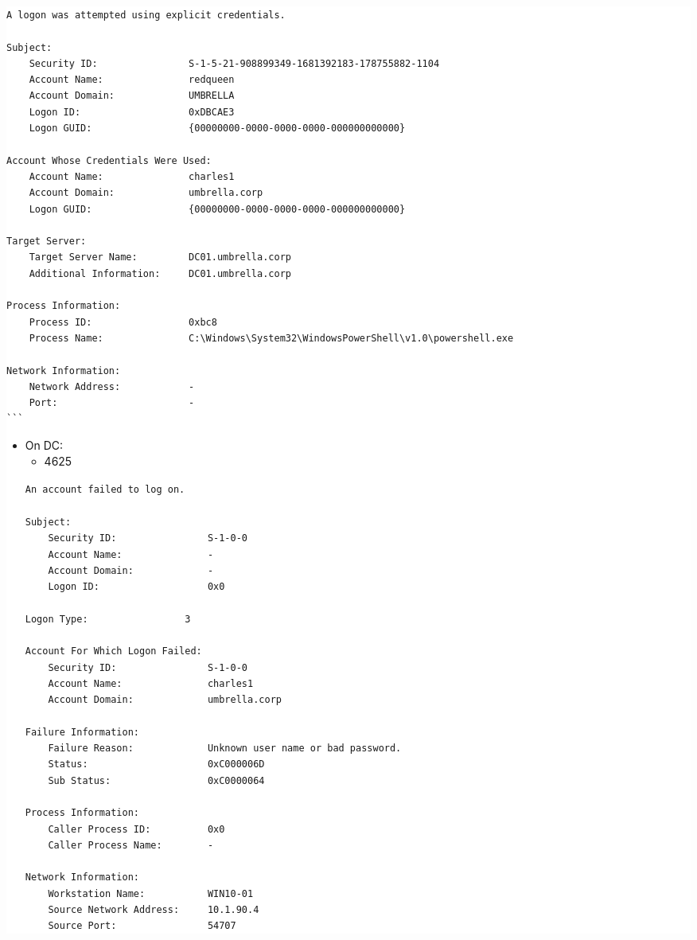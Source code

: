 	A logon was attempted using explicit credentials.

	Subject:
		Security ID:             	S-1-5-21-908899349-1681392183-178755882-1104
		Account Name:            	redqueen
		Account Domain:          	UMBRELLA
		Logon ID:                	0xDBCAE3
		Logon GUID:              	{00000000-0000-0000-0000-000000000000}

	Account Whose Credentials Were Used:
		Account Name:            	charles1
		Account Domain:          	umbrella.corp
		Logon GUID:              	{00000000-0000-0000-0000-000000000000}

	Target Server:
		Target Server Name:      	DC01.umbrella.corp
		Additional Information:  	DC01.umbrella.corp

	Process Information:
		Process ID:              	0xbc8
		Process Name:            	C:\Windows\System32\WindowsPowerShell\v1.0\powershell.exe

	Network Information:
		Network Address:         	-
		Port:                    	-
	```
  - On DC:
    - 4625
	```
	An account failed to log on.

	Subject:
		Security ID:             	S-1-0-0
		Account Name:            	-
		Account Domain:          	-
		Logon ID:                	0x0

	Logon Type:               	3

	Account For Which Logon Failed:
		Security ID:             	S-1-0-0
		Account Name:            	charles1
		Account Domain:          	umbrella.corp

	Failure Information:
		Failure Reason:          	Unknown user name or bad password.
		Status:                  	0xC000006D
		Sub Status:              	0xC0000064

	Process Information:
		Caller Process ID:       	0x0
		Caller Process Name:     	-

	Network Information:
		Workstation Name:        	WIN10-01
		Source Network Address:  	10.1.90.4
		Source Port:             	54707
